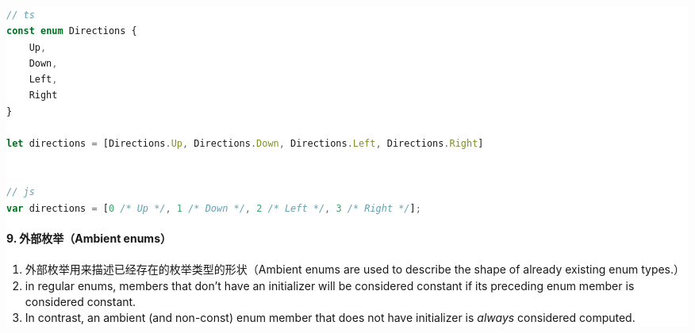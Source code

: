    ```ts
   // ts
   const enum Directions {
       Up,
       Down,
       Left,
       Right
   }
   
   let directions = [Directions.Up, Directions.Down, Directions.Left, Directions.Right]
   
   
   // js
   var directions = [0 /* Up */, 1 /* Down */, 2 /* Left */, 3 /* Right */];
   ```

#### 9. 外部枚举（Ambient enums）

1. 外部枚举用来描述已经存在的枚举类型的形状（Ambient enums are used to describe the shape of already existing enum types.）
2. in regular enums, members that don’t have an initializer will be considered constant if its preceding enum member is considered constant.
3. In contrast, an ambient (and non-const) enum member that does not have initializer is *always* considered computed.

